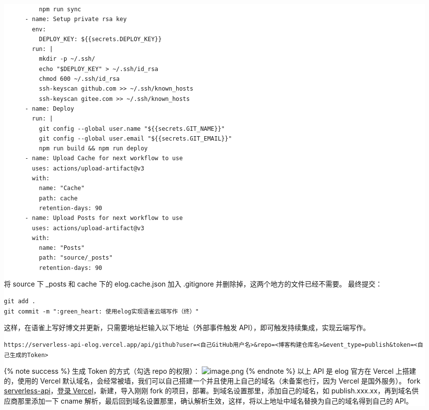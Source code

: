```diff
          npm run sync
      - name: Setup private rsa key
        env:
          DEPLOY_KEY: ${{secrets.DEPLOY_KEY}}
        run: |
          mkdir -p ~/.ssh/
          echo "$DEPLOY_KEY" > ~/.ssh/id_rsa
          chmod 600 ~/.ssh/id_rsa
          ssh-keyscan github.com >> ~/.ssh/known_hosts
          ssh-keyscan gitee.com >> ~/.ssh/known_hosts
      - name: Deploy
        run: |
          git config --global user.name "${{secrets.GIT_NAME}}"
          git config --global user.email "${{secrets.GIT_EMAIL}}"
          npm run build && npm run deploy
      - name: Upload Cache for next workflow to use
        uses: actions/upload-artifact@v3
        with:
          name: "Cache"
          path: cache
          retention-days: 90
      - name: Upload Posts for next workflow to use
        uses: actions/upload-artifact@v3
        with:
          name: "Posts"
          path: "source/_posts"
          retention-days: 90

```

将 source 下 \_posts 和 cache 下的 elog.cache.json 加入 .gitignore 并删除掉，这两个地方的文件已经不需要。
最终提交：

```diff
git add .
git commit -m ":green_heart: 使用elog实现语雀云端写作（终）"
```

这样，在语雀上写好博文并更新，只需要地址栏输入以下地址（外部事件触发 API），即可触发持续集成，实现云端写作。

```
https://serverless-api-elog.vercel.app/api/github?user=<自己GitHub用户名>&repo=<博客构建仓库名>&event_type=publish&token=<自己生成的Token>
```

{% note success %}
生成 Token 的方式（勾选 repo 的权限）：
![image.png](https://img.imql.life/illustrations/00a92719a9a976b6a2a985afec041d27.png)
{% endnote %}
以上 API 是 elog 官方在 Vercel 上搭建的，使用的 Vercel 默认域名，会经常被墙，我们可以自己搭建一个并且使用上自己的域名（未备案也行，因为 Vercel 是国外服务）。
fork [serverless-api](https://github.com/LetTTGACO/serverless-api)，[登录 Vercel](https://vercel.com/dashboard)，新建，导入刚刚 fork 的项目，部署。到域名设置那里，添加自己的域名，如 publish.xxx.xx，再到域名供应商那里添加一下 cname 解析，最后回到域名设置那里，确认解析生效，这样，将以上地址中域名替换为自己的域名得到自己的 API。
